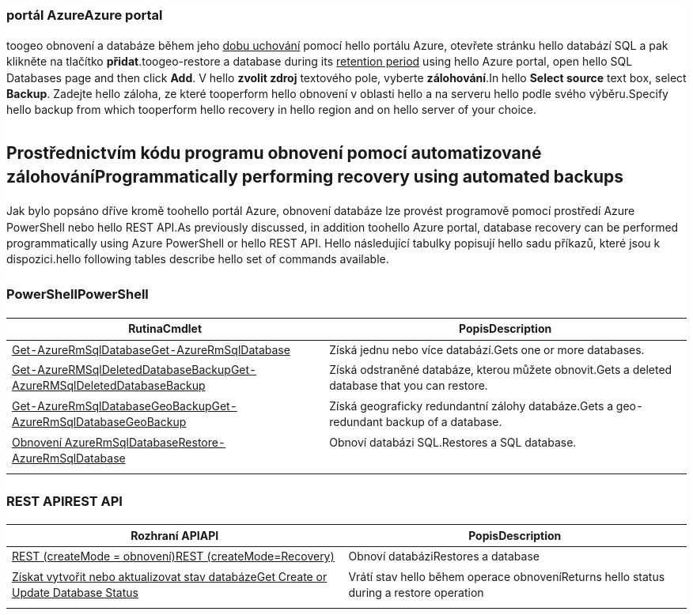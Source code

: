 ### <a name="azure-portal"></a><span data-ttu-id="c3e8b-173">portál Azure</span><span class="sxs-lookup"><span data-stu-id="c3e8b-173">Azure portal</span></span>

<span data-ttu-id="c3e8b-174">toogeo obnovení a databáze během jeho [dobu uchování](sql-database-service-tiers.md) pomocí hello portálu Azure, otevřete stránku hello databází SQL a pak klikněte na tlačítko **přidat**.</span><span class="sxs-lookup"><span data-stu-id="c3e8b-174">toogeo-restore a database during its [retention period](sql-database-service-tiers.md) using hello Azure portal, open hello SQL Databases page and then click **Add**.</span></span> <span data-ttu-id="c3e8b-175">V hello **zvolit zdroj** textového pole, vyberte **zálohování**.</span><span class="sxs-lookup"><span data-stu-id="c3e8b-175">In hello **Select source** text box, select **Backup**.</span></span> <span data-ttu-id="c3e8b-176">Zadejte hello záloha, ze které tooperform hello obnovení v oblasti hello a na serveru hello podle svého výběru.</span><span class="sxs-lookup"><span data-stu-id="c3e8b-176">Specify hello backup from which tooperform hello recovery in hello region and on hello server of your choice.</span></span> 

## <a name="programmatically-performing-recovery-using-automated-backups"></a><span data-ttu-id="c3e8b-177">Prostřednictvím kódu programu obnovení pomocí automatizované zálohování</span><span class="sxs-lookup"><span data-stu-id="c3e8b-177">Programmatically performing recovery using automated backups</span></span>
<span data-ttu-id="c3e8b-178">Jak bylo popsáno dříve kromě toohello portál Azure, obnovení databáze lze provést programově pomocí prostředí Azure PowerShell nebo hello REST API.</span><span class="sxs-lookup"><span data-stu-id="c3e8b-178">As previously discussed, in addition toohello Azure portal, database recovery can be performed programmatically using Azure PowerShell or hello REST API.</span></span> <span data-ttu-id="c3e8b-179">Hello následující tabulky popisují hello sadu příkazů, které jsou k dispozici.</span><span class="sxs-lookup"><span data-stu-id="c3e8b-179">hello following tables describe hello set of commands available.</span></span>

### <a name="powershell"></a><span data-ttu-id="c3e8b-180">PowerShell</span><span class="sxs-lookup"><span data-stu-id="c3e8b-180">PowerShell</span></span>
| <span data-ttu-id="c3e8b-181">Rutina</span><span class="sxs-lookup"><span data-stu-id="c3e8b-181">Cmdlet</span></span> | <span data-ttu-id="c3e8b-182">Popis</span><span class="sxs-lookup"><span data-stu-id="c3e8b-182">Description</span></span> |
| --- | --- |
| [<span data-ttu-id="c3e8b-183">Get-AzureRmSqlDatabase</span><span class="sxs-lookup"><span data-stu-id="c3e8b-183">Get-AzureRmSqlDatabase</span></span>](/powershell/module/azurerm.sql/get-azurermsqldatabase) |<span data-ttu-id="c3e8b-184">Získá jednu nebo více databází.</span><span class="sxs-lookup"><span data-stu-id="c3e8b-184">Gets one or more databases.</span></span> |
| [<span data-ttu-id="c3e8b-185">Get-AzureRMSqlDeletedDatabaseBackup</span><span class="sxs-lookup"><span data-stu-id="c3e8b-185">Get-AzureRMSqlDeletedDatabaseBackup</span></span>](/powershell/module/azurerm.sql/get-azurermsqldeleteddatabasebackup) | <span data-ttu-id="c3e8b-186">Získá odstraněné databáze, kterou můžete obnovit.</span><span class="sxs-lookup"><span data-stu-id="c3e8b-186">Gets a deleted database that you can restore.</span></span> |
| [<span data-ttu-id="c3e8b-187">Get-AzureRmSqlDatabaseGeoBackup</span><span class="sxs-lookup"><span data-stu-id="c3e8b-187">Get-AzureRmSqlDatabaseGeoBackup</span></span>](/powershell/module/azurerm.sql/get-azurermsqldatabasegeobackup) |<span data-ttu-id="c3e8b-188">Získá geograficky redundantní zálohy databáze.</span><span class="sxs-lookup"><span data-stu-id="c3e8b-188">Gets a geo-redundant backup of a database.</span></span> |
| [<span data-ttu-id="c3e8b-189">Obnovení AzureRmSqlDatabase</span><span class="sxs-lookup"><span data-stu-id="c3e8b-189">Restore-AzureRmSqlDatabase</span></span>](/powershell/module/azurerm.sql/restore-azurermsqldatabase) |<span data-ttu-id="c3e8b-190">Obnoví databázi SQL.</span><span class="sxs-lookup"><span data-stu-id="c3e8b-190">Restores a SQL database.</span></span> |
|  | |

### <a name="rest-api"></a><span data-ttu-id="c3e8b-191">REST API</span><span class="sxs-lookup"><span data-stu-id="c3e8b-191">REST API</span></span>
| <span data-ttu-id="c3e8b-192">Rozhraní API</span><span class="sxs-lookup"><span data-stu-id="c3e8b-192">API</span></span> | <span data-ttu-id="c3e8b-193">Popis</span><span class="sxs-lookup"><span data-stu-id="c3e8b-193">Description</span></span> |
| --- | --- |
| [<span data-ttu-id="c3e8b-194">REST (createMode = obnovení)</span><span class="sxs-lookup"><span data-stu-id="c3e8b-194">REST (createMode=Recovery)</span></span>](https://msdn.microsoft.com/library/azure/mt163685.aspx) |<span data-ttu-id="c3e8b-195">Obnoví databázi</span><span class="sxs-lookup"><span data-stu-id="c3e8b-195">Restores a database</span></span> |
| [<span data-ttu-id="c3e8b-196">Získat vytvořit nebo aktualizovat stav databáze</span><span class="sxs-lookup"><span data-stu-id="c3e8b-196">Get Create or Update Database Status</span></span>](https://msdn.microsoft.com/library/azure/mt643934.aspx) |<span data-ttu-id="c3e8b-197">Vrátí stav hello během operace obnovení</span><span class="sxs-lookup"><span data-stu-id="c3e8b-197">Returns hello status during a restore operation</span></span> |
|  | |
